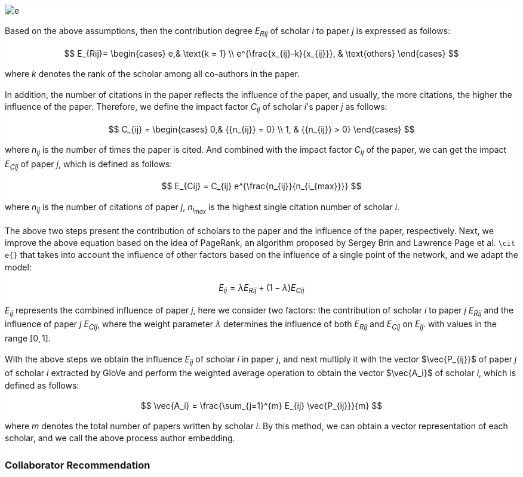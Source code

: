 ![e](https://my-typora-p1.oss-cn-beijing.aliyuncs.com/typoraImgs/202303082319201.png)

Based on the above assumptions, then the contribution degree $E_{Rij}$ of scholar $i$ to paper $j$ is expressed as follows:

$$
E_{Rij}= \begin{cases} e,& \text{k = 1} \\ e^{\frac{x_{ij}-k}{x_{ij}}}, & \text{others} \end{cases}
$$

where $k$ denotes the rank of the scholar among all co-authors in the paper.

In addition, the number of citations in the paper reflects the influence of the paper, and usually, the more citations, the higher the influence of the paper. Therefore, we define the impact factor $C_{ij}$ of scholar $i$'s paper $j$ as follows:

$$
C_{ij} = \begin{cases} 0,& {{n_{ij}} = 0} \\ 1, & {{n_{ij}} > 0} \end{cases}
$$

where $n_{ij}$ is the number of times the paper is cited. And combined with the impact factor $C_{ij}$ of the paper, we can get the impact $E_{Cij}$ of paper $j$, which is defined as follows:

$$
E_{Cij} = C_{ij} e^{\frac{n_{ij}}{n_{i_{max}}}}
$$

where $n_{ij}$ is the number of citations of paper $j$, $n_{i_{max}}$ is the highest single citation number of scholar $i$.

The above two steps present the contribution of scholars to the paper and the influence of the paper, respectively. Next, we improve the above equation based on the idea of PageRank, an algorithm proposed by Sergey Brin and Lawrence Page et al. `\cite{}` that takes into account the influence of other factors based on the influence of a single point of the network, and we adapt the model:

$$
E_{ij} = \lambda E_{Rij} + (1-\lambda)E_{Cij}
$$

$E_{ij}$ represents the combined influence of paper $j$, here we consider two factors: the contribution of scholar $i$ to paper $j$ $E_{Rij}$ and the influence of paper $j$ $E_{Cij}$, where the weight parameter $\lambda$ determines the influence of both $E_{Rij}$ and $E_{Cij}$ on $E_{ij}$. with values in the range $[0, 1]$.

With the above steps we obtain the influence $E_{ij}$ of scholar $i$ in paper $j$, and next multiply it with the vector $\vec{P_{ij}}$ of paper $j$ of scholar $i$ extracted by GloVe and perform the weighted average operation to obtain the vector $\vec{A_i}$ of scholar $i$, which is defined as follows:

$$
\vec{A_i} = \frac{\sum_{j=1}^{m} E_{ij} \vec{P_{ij}}}{m}
$$

where $m$ denotes the total number of papers written by scholar $i$. By this method, we can obtain a vector representation of each scholar, and we call the above process author embedding.

### Collaborator Recommendation
